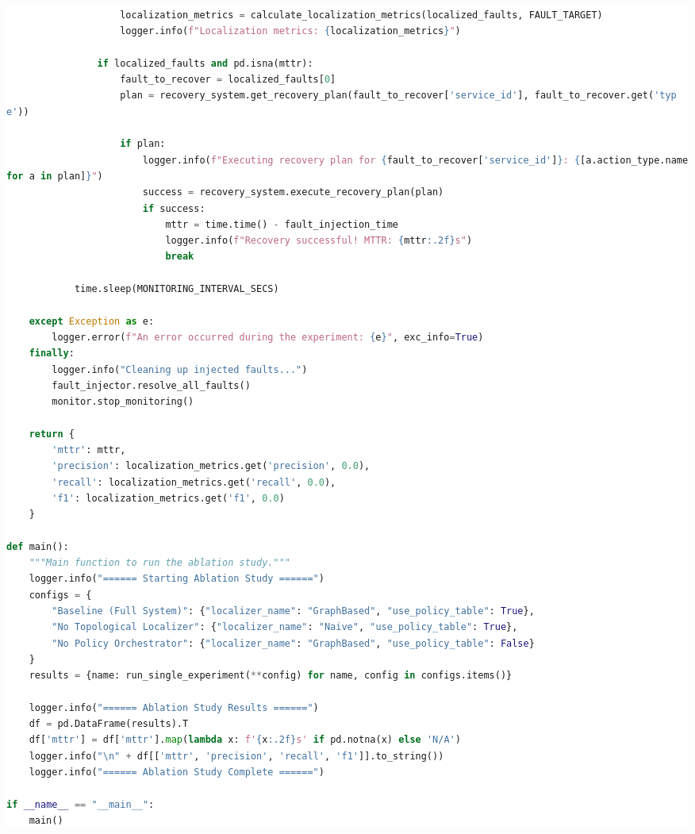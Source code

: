 ```python
                    localization_metrics = calculate_localization_metrics(localized_faults, FAULT_TARGET)
                    logger.info(f"Localization metrics: {localization_metrics}")

                if localized_faults and pd.isna(mttr):
                    fault_to_recover = localized_faults[0]
                    plan = recovery_system.get_recovery_plan(fault_to_recover['service_id'], fault_to_recover.get('type'))
                    
                    if plan:
                        logger.info(f"Executing recovery plan for {fault_to_recover['service_id']}: {[a.action_type.name for a in plan]}")
                        success = recovery_system.execute_recovery_plan(plan)
                        if success:
                            mttr = time.time() - fault_injection_time
                            logger.info(f"Recovery successful! MTTR: {mttr:.2f}s")
                            break
            
            time.sleep(MONITORING_INTERVAL_SECS)

    except Exception as e:
        logger.error(f"An error occurred during the experiment: {e}", exc_info=True)
    finally:
        logger.info("Cleaning up injected faults...")
        fault_injector.resolve_all_faults()
        monitor.stop_monitoring()

    return {
        'mttr': mttr,
        'precision': localization_metrics.get('precision', 0.0),
        'recall': localization_metrics.get('recall', 0.0),
        'f1': localization_metrics.get('f1', 0.0)
    }

def main():
    """Main function to run the ablation study."""
    logger.info("====== Starting Ablation Study ======")
    configs = {
        "Baseline (Full System)": {"localizer_name": "GraphBased", "use_policy_table": True},
        "No Topological Localizer": {"localizer_name": "Naive", "use_policy_table": True},
        "No Policy Orchestrator": {"localizer_name": "GraphBased", "use_policy_table": False}
    }
    results = {name: run_single_experiment(**config) for name, config in configs.items()}
    
    logger.info("====== Ablation Study Results ======")
    df = pd.DataFrame(results).T
    df['mttr'] = df['mttr'].map(lambda x: f'{x:.2f}s' if pd.notna(x) else 'N/A')
    logger.info("\n" + df[['mttr', 'precision', 'recall', 'f1']].to_string())
    logger.info("====== Ablation Study Complete ======")

if __name__ == "__main__":
    main()

```

